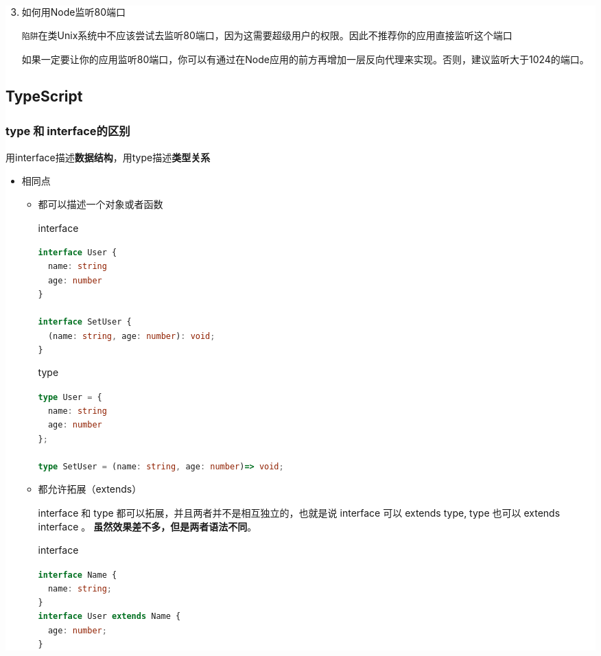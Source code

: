 3. 如何用Node监听80端口

   `陷阱`在类Unix系统中不应该尝试去监听80端口，因为这需要超级用户的权限。因此不推荐你的应用直接监听这个端口

   如果一定要让你的应用监听80端口，你可以有通过在Node应用的前方再增加一层反向代理来实现。否则，建议监听大于1024的端口。



## TypeScript

### type 和 interface的区别

用interface描述**数据结构**，用type描述**类型关系**

* 相同点

  * 都可以描述一个对象或者函数

    interface

    ```ts
    interface User {
      name: string
      age: number
    }
    
    interface SetUser {
      (name: string, age: number): void;
    }
    ```

    type

    ```ts
    type User = {
      name: string
      age: number
    };
    
    type SetUser = (name: string, age: number)=> void;
    
    ```

  * 都允许拓展（extends）

    interface 和 type 都可以拓展，并且两者并不是相互独立的，也就是说 interface 可以 extends type, type 也可以 extends interface 。 **虽然效果差不多，但是两者语法不同**。

    interface

    ```ts
    interface Name { 
      name: string; 
    }
    interface User extends Name { 
      age: number; 
    }
    
    ```
